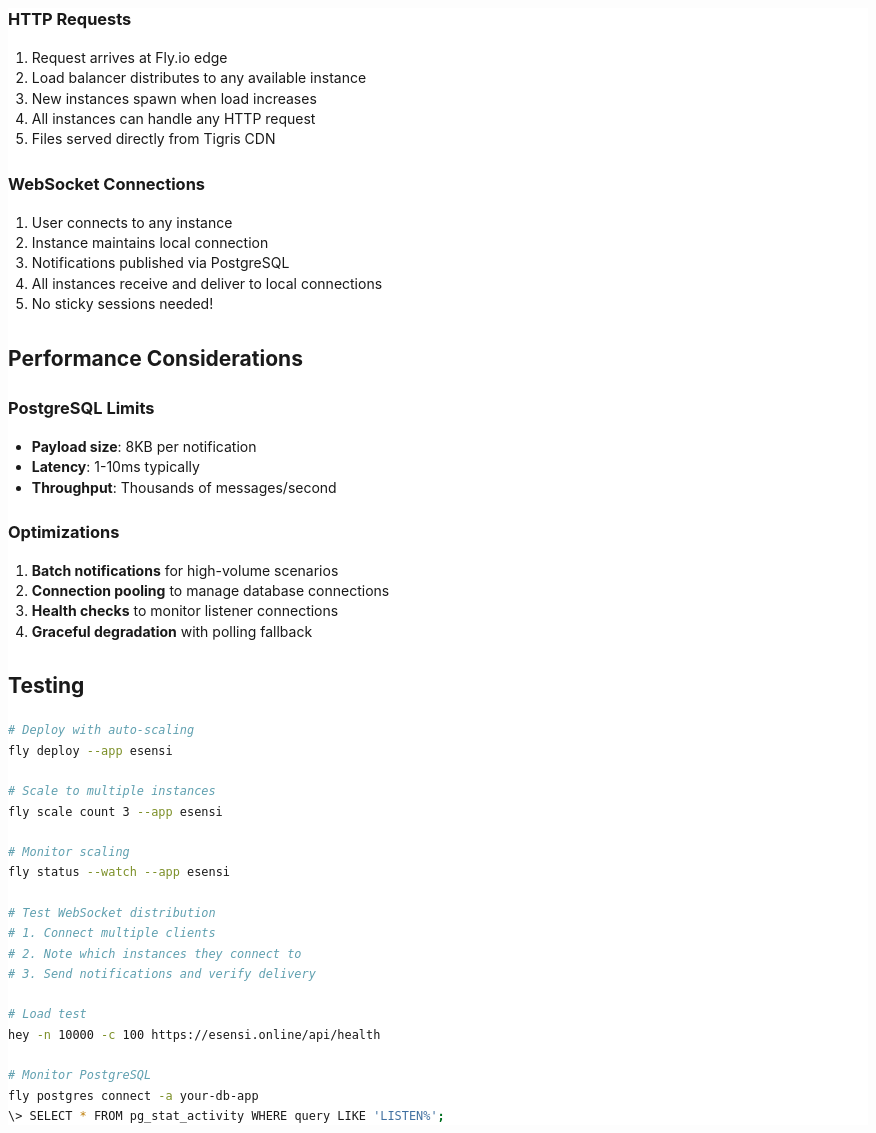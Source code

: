 ### HTTP Requests
1. Request arrives at Fly.io edge
2. Load balancer distributes to any available instance
3. New instances spawn when load increases
4. All instances can handle any HTTP request
5. Files served directly from Tigris CDN

### WebSocket Connections
1. User connects to any instance
2. Instance maintains local connection
3. Notifications published via PostgreSQL
4. All instances receive and deliver to local connections
5. No sticky sessions needed!

## Performance Considerations

### PostgreSQL Limits
- **Payload size**: 8KB per notification
- **Latency**: 1-10ms typically
- **Throughput**: Thousands of messages/second

### Optimizations
1. **Batch notifications** for high-volume scenarios
2. **Connection pooling** to manage database connections
3. **Health checks** to monitor listener connections
4. **Graceful degradation** with polling fallback

## Testing

```bash
# Deploy with auto-scaling
fly deploy --app esensi

# Scale to multiple instances
fly scale count 3 --app esensi

# Monitor scaling
fly status --watch --app esensi

# Test WebSocket distribution
# 1. Connect multiple clients
# 2. Note which instances they connect to
# 3. Send notifications and verify delivery

# Load test
hey -n 10000 -c 100 https://esensi.online/api/health

# Monitor PostgreSQL
fly postgres connect -a your-db-app
\> SELECT * FROM pg_stat_activity WHERE query LIKE 'LISTEN%';
```
